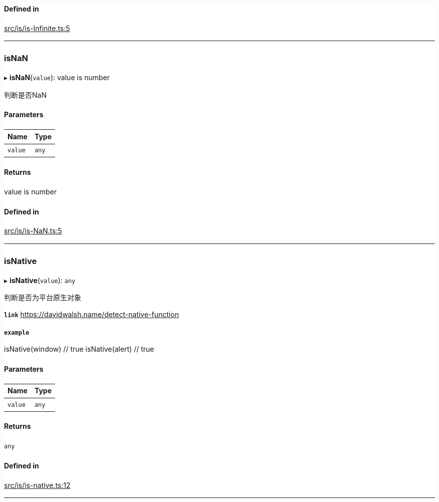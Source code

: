 #### Defined in

[src/is/is-Infinite.ts:5](https://github.com/planjs/utils/blob/f16b9fd/src/is/is-Infinite.ts#L5)

___

### isNaN

▸ **isNaN**(`value`): value is number

判断是否NaN

#### Parameters

| Name | Type |
| :------ | :------ |
| `value` | `any` |

#### Returns

value is number

#### Defined in

[src/is/is-NaN.ts:5](https://github.com/planjs/utils/blob/f16b9fd/src/is/is-NaN.ts#L5)

___

### isNative

▸ **isNative**(`value`): `any`

判断是否为平台原生对象

**`link`** https://davidwalsh.name/detect-native-function

**`example`**

isNative(window) // true
isNative(alert) // true

#### Parameters

| Name | Type |
| :------ | :------ |
| `value` | `any` |

#### Returns

`any`

#### Defined in

[src/is/is-native.ts:12](https://github.com/planjs/utils/blob/f16b9fd/src/is/is-native.ts#L12)

___
